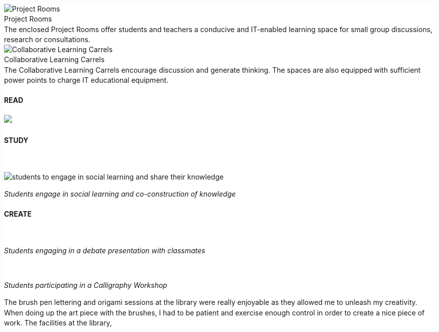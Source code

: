 <div class="isomer-card">
<div class="isomer-card-image">
<div class="isomer-image-wrapper">
<img style="width: 100%" height="auto" width="100%" alt="Project Rooms" src="/images/P202_Image_10.jpg">
</div>
</div>
<div class="isomer-card-body">
<div class="isomer-card-title">Project Rooms</div>
<div class="isomer-card-description">The enclosed Project Rooms offer students and teachers a conducive and
IT-enabled learning space for small group discussions, research or consultations.</div>
</div>
</div>
<div class="isomer-card">
<div class="isomer-card-image">
<div class="isomer-image-wrapper">
<img style="width: 100%" height="auto" width="100%" alt="Collaborative Learning Carrels" src="/images/P202_Image_11.jpg">
</div>
</div>
<div class="isomer-card-body">
<div class="isomer-card-title">Collaborative Learning Carrels</div>
<div class="isomer-card-description">The Collaborative Learning Carrels encourage discussion and generate thinking.
The spaces are also equipped with sufficient power points to charge IT
educational equipment.</div>
</div>
</div>
</div>
<p></p>
<h4>READ</h4>
<div class="isomer-image-wrapper">
<img style="width: 50%;" height="auto" width="100%" src="/images/lib3.jpg">
</div>
<h4>STUDY</h4>
<div class="isomer-image-wrapper">
<img style="width: 50%;" height="auto" width="100%" alt="" src="/images/P202_Image_21.jpg">
</div>
<p></p>
<div class="isomer-image-wrapper">
<img style="width: 98%;" height="auto" width="100%" alt="students to engage in social learning and share their knowledge" src="/images/lib1.jpeg">
</div>
<p><em>Students engage in social learning and co-construction of knowledge</em>
</p>
<h4>CREATE</h4>
<p></p>
<div class="isomer-image-wrapper">
<img style="width: 85%;" height="auto" width="100%" alt="" src="/images/P202_Image_15.jpg">
</div>
<p><em>Students engaging in a debate presentation with classmates</em>
</p>
<div class="isomer-image-wrapper">
<img style="width: 50%;" height="auto" width="100%" alt="" src="/images/P202_Image_20.jpg">
</div>
<p><em>Students participating in a Calligraphy Workshop</em>
</p>
<p>The brush pen lettering and origami sessions at the library were really
enjoyable as they allowed me to unleash my creativity. When doing up the
art piece with the brushes, I had to be patient and exercise enough control
in order to create a nice piece of work. The facilities at the library,